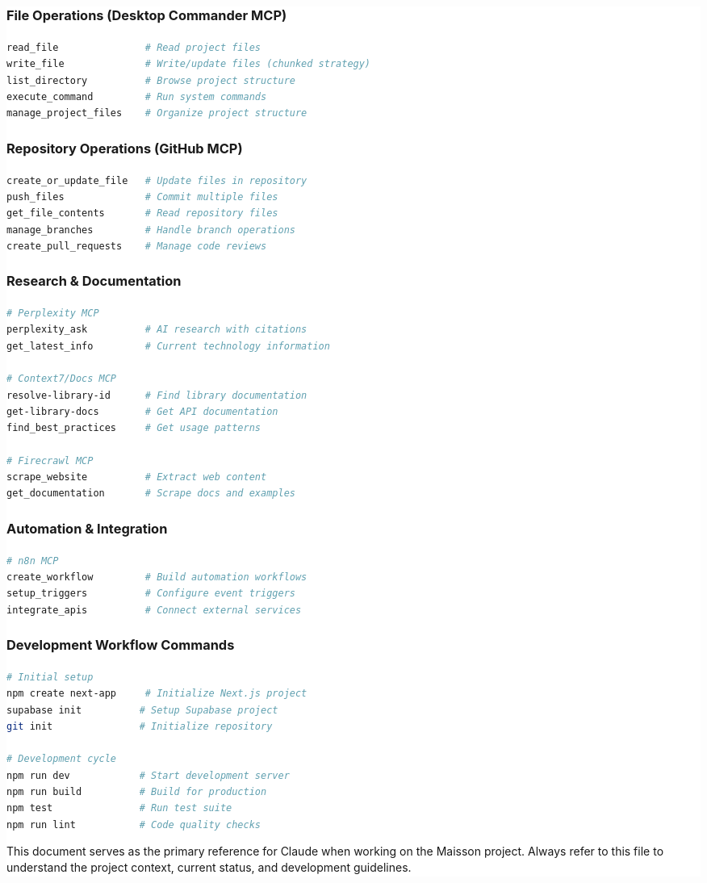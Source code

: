 ### File Operations (Desktop Commander MCP)
```bash
read_file               # Read project files
write_file              # Write/update files (chunked strategy)
list_directory          # Browse project structure
execute_command         # Run system commands
manage_project_files    # Organize project structure
```

### Repository Operations (GitHub MCP)
```bash
create_or_update_file   # Update files in repository
push_files              # Commit multiple files
get_file_contents       # Read repository files
manage_branches         # Handle branch operations
create_pull_requests    # Manage code reviews
```

### Research & Documentation
```bash
# Perplexity MCP
perplexity_ask          # AI research with citations
get_latest_info         # Current technology information

# Context7/Docs MCP
resolve-library-id      # Find library documentation
get-library-docs        # Get API documentation
find_best_practices     # Get usage patterns

# Firecrawl MCP
scrape_website          # Extract web content
get_documentation       # Scrape docs and examples
```

### Automation & Integration
```bash
# n8n MCP
create_workflow         # Build automation workflows
setup_triggers          # Configure event triggers
integrate_apis          # Connect external services
```

### Development Workflow Commands
```bash
# Initial setup
npm create next-app     # Initialize Next.js project
supabase init          # Setup Supabase project
git init               # Initialize repository

# Development cycle
npm run dev            # Start development server
npm run build          # Build for production
npm test               # Run test suite
npm run lint           # Code quality checks
```


This document serves as the primary reference for Claude when working on the Maisson project. Always refer to this file to understand the project context, current status, and development guidelines.
